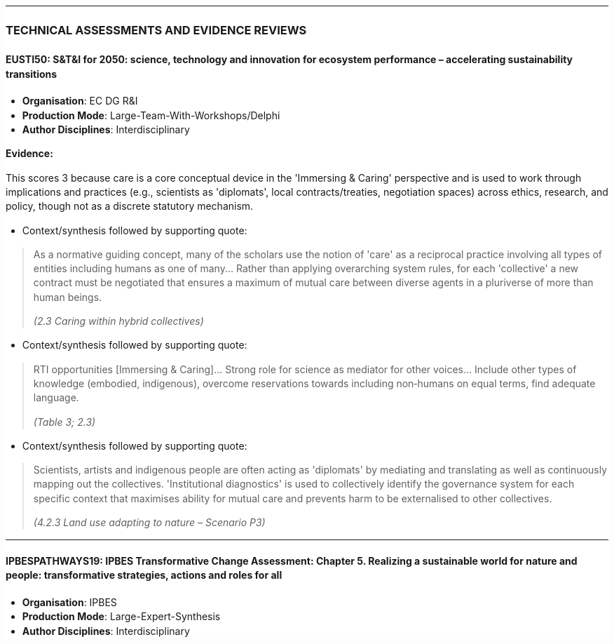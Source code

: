 

---

### TECHNICAL ASSESSMENTS AND EVIDENCE REVIEWS

#### EUSTI50: S&T&I for 2050: science, technology and innovation for ecosystem performance – accelerating sustainability transitions

- **Organisation**: EC DG R&I
- **Production Mode**: Large-Team-With-Workshops/Delphi
- **Author Disciplines**: Interdisciplinary

**Evidence:**

This scores 3 because care is a core conceptual device in the 'Immersing & Caring' perspective and is used to work through implications and practices (e.g., scientists as 'diplomats', local contracts/treaties, negotiation spaces) across ethics, research, and policy, though not as a discrete statutory mechanism.

- Context/synthesis followed by supporting quote: 

> As a normative guiding concept, many of the scholars use the notion of 'care' as a reciprocal practice involving all types of entities including humans as one of many... Rather than applying overarching system rules, for each 'collective' a new contract must be negotiated that ensures a maximum of mutual care between diverse agents in a pluriverse of more than human beings.
>
> *(2.3 Caring within hybrid collectives)*


- Context/synthesis followed by supporting quote: 

> RTI opportunities [Immersing & Caring]... Strong role for science as mediator for other voices... Include other types of knowledge (embodied, indigenous), overcome reservations towards including non‑humans on equal terms, find adequate language.
>
> *(Table 3; 2.3)*


- Context/synthesis followed by supporting quote: 

> Scientists, artists and indigenous people are often acting as 'diplomats' by mediating and translating as well as continuously mapping out the collectives. 'Institutional diagnostics' is used to collectively identify the governance system for each specific context that maximises ability for mutual care and prevents harm to be externalised to other collectives.
>
> *(4.2.3 Land use adapting to nature – Scenario P3)*



---

#### IPBESPATHWAYS19: IPBES Transformative Change Assessment: Chapter 5. Realizing a sustainable world for nature and people: transformative strategies, actions and roles for all

- **Organisation**: IPBES
- **Production Mode**: Large-Expert-Synthesis
- **Author Disciplines**: Interdisciplinary
